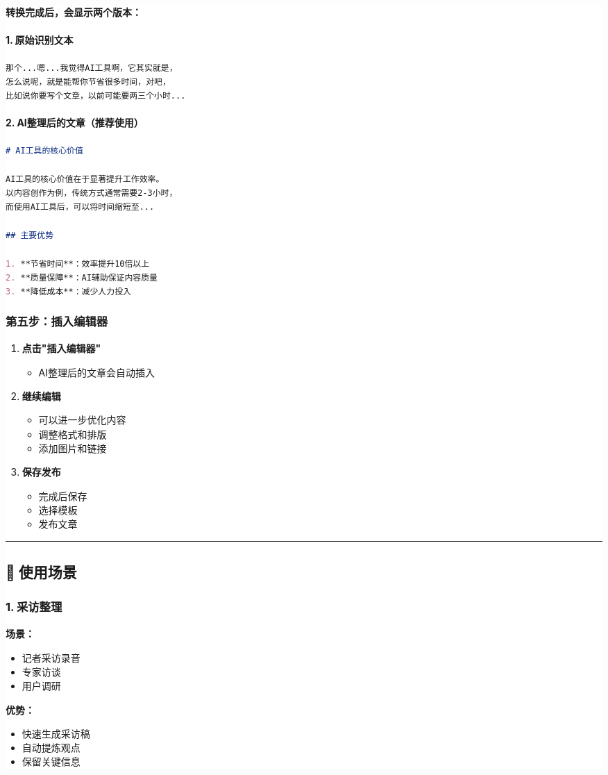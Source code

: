 **转换完成后，会显示两个版本：**

#### 1. **原始识别文本**
```
那个...嗯...我觉得AI工具啊，它其实就是，
怎么说呢，就是能帮你节省很多时间，对吧，
比如说你要写个文章，以前可能要两三个小时...
```

#### 2. **AI整理后的文章**（推荐使用）
```markdown
# AI工具的核心价值

AI工具的核心价值在于显著提升工作效率。
以内容创作为例，传统方式通常需要2-3小时，
而使用AI工具后，可以将时间缩短至...

## 主要优势

1. **节省时间**：效率提升10倍以上
2. **质量保障**：AI辅助保证内容质量
3. **降低成本**：减少人力投入
```

### 第五步：插入编辑器

1. **点击"插入编辑器"**
   - AI整理后的文章会自动插入

2. **继续编辑**
   - 可以进一步优化内容
   - 调整格式和排版
   - 添加图片和链接

3. **保存发布**
   - 完成后保存
   - 选择模板
   - 发布文章

---

## 🎯 使用场景

### 1. **采访整理**

**场景：**
- 记者采访录音
- 专家访谈
- 用户调研

**优势：**
- 快速生成采访稿
- 自动提炼观点
- 保留关键信息
